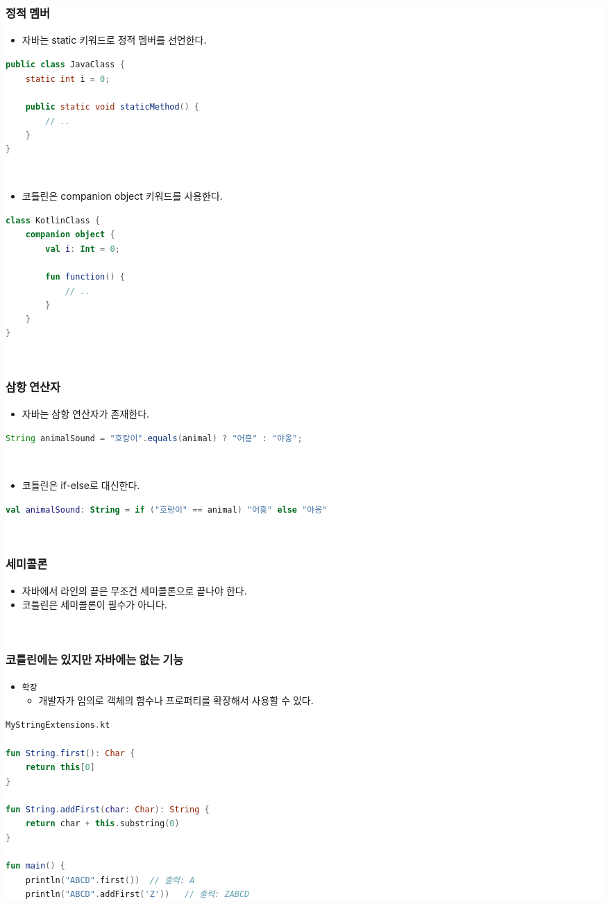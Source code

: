 ### 정적 멤버

 - 자바는 static 키워드로 정적 멤버를 선언한다.
```java
public class JavaClass {
    static int i = 0;

    public static void staticMethod() {
        // ..
    }
}
```
<br/>

 - 코틀린은 companion object 키워드를 사용한다.
```kotlin
class KotlinClass {
    companion object {
        val i: Int = 0;

        fun function() {
            // ..
        }
    }
}
```
<br/>

### 삼항 연산자

 - 자바는 삼항 연산자가 존재한다.
```java
String animalSound = "호랑이".equals(animal) ? "어흥" : "야옹";
```
<br/>

 - 코틀린은 if-else로 대신한다.
```kotlin
val animalSound: String = if ("호랑이" == animal) "어흥" else "야옹"
```
<br/>

### 세미콜론

 - 자바에서 라인의 끝은 무조건 세미콜론으로 끝나야 한다.
 - 코틀린은 세미콜론이 필수가 아니다.

<br/>

### 코틀린에는 있지만 자바에는 없는 기능

 - `확장`
    - 개발자가 임의로 객체의 함수나 프로퍼티를 확장해서 사용할 수 있다.
```kotlin
MyStringExtensions.kt 

fun String.first(): Char { 
    return this[0] 
} 

fun String.addFirst(char: Char): String { 
    return char + this.substring(0) 
} 

fun main() { 
    println("ABCD".first())  // 출력: A  
    println("ABCD".addFirst('Z'))   // 출력: ZABCD 
```